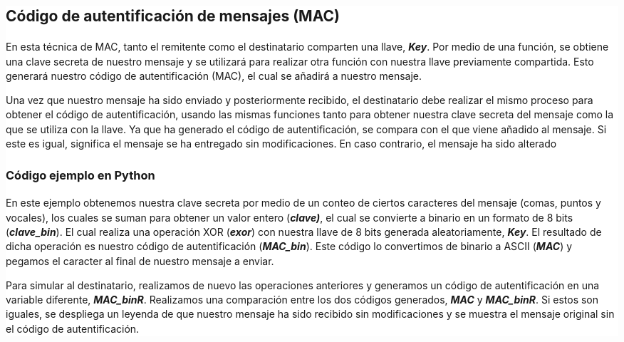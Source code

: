 ## Código de autentificación de mensajes (MAC)
  
En esta técnica de MAC, tanto el remitente como el destinatario comparten una llave, **_Key_**. Por medio de una función, se obtiene una clave secreta de nuestro mensaje y se utilizará para realizar otra función con nuestra llave previamente compartida. Esto generará nuestro código de autentificación (MAC), el cual se añadirá a nuestro mensaje. 
  
Una vez que nuestro mensaje ha sido enviado y posteriormente recibido, el destinatario debe realizar el mismo proceso para obtener el código de autentificación, usando las mismas funciones tanto para obtener nuestra clave secreta del mensaje como la que se utiliza con la llave. Ya que ha generado el código de autentificación, se compara con el que viene añadido al mensaje. Si este es igual, significa el mensaje se ha entregado sin modificaciones. En caso contrario, el mensaje ha sido alterado
  
### Código ejemplo en Python
  
En este ejemplo obtenemos nuestra clave secreta por medio de un conteo de ciertos caracteres del mensaje (comas, puntos y vocales), los cuales se suman para obtener un valor entero (**_clave)_**, el cual se convierte a binario en un formato de 8 bits (**_clave_bin_**). El cual realiza una operación XOR (**_exor_**) con nuestra llave de 8 bits generada aleatoriamente, **_Key_**. El resultado de dicha operación es nuestro código de autentificación (**_MAC_bin_**). Este código lo convertimos de binario a ASCII (**_MAC_**) y pegamos el caracter al final de nuestro mensaje a enviar. 
  
Para simular al destinatario, realizamos de nuevo las operaciones anteriores y generamos un código de autentificación en una variable diferente, **_MAC_binR_**. Realizamos una comparación entre los dos códigos generados, **_MAC_** y **_MAC_binR_**. Si estos son iguales, se despliega un leyenda de que nuestro mensaje ha sido recibido sin modificaciones y se muestra el mensaje original sin el código de autentificación. 
  